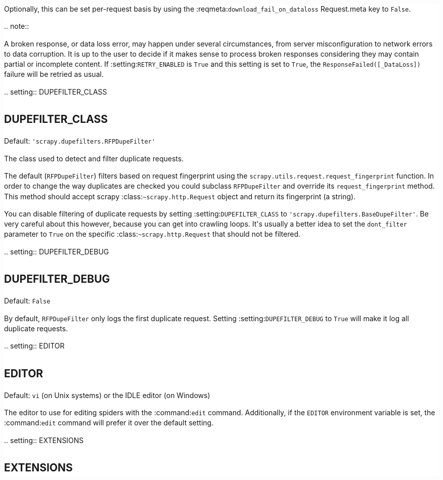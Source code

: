 Optionally, this can be set per-request basis by using the
:reqmeta:`download_fail_on_dataloss` Request.meta key to ``False``.

.. note::

  A broken response, or data loss error, may happen under several
  circumstances, from server misconfiguration to network errors to data
  corruption. It is up to the user to decide if it makes sense to process
  broken responses considering they may contain partial or incomplete content.
  If :setting:`RETRY_ENABLED` is ``True`` and this setting is set to ``True``,
  the ``ResponseFailed([_DataLoss])`` failure will be retried as usual.

.. setting:: DUPEFILTER_CLASS

DUPEFILTER_CLASS
----------------

Default: ``'scrapy.dupefilters.RFPDupeFilter'``

The class used to detect and filter duplicate requests.

The default (``RFPDupeFilter``) filters based on request fingerprint using
the ``scrapy.utils.request.request_fingerprint`` function. In order to change
the way duplicates are checked you could subclass ``RFPDupeFilter`` and
override its ``request_fingerprint`` method. This method should accept
scrapy :class:`~scrapy.http.Request` object and return its fingerprint
(a string).

You can disable filtering of duplicate requests by setting
:setting:`DUPEFILTER_CLASS` to ``'scrapy.dupefilters.BaseDupeFilter'``.
Be very careful about this however, because you can get into crawling loops.
It's usually a better idea to set the ``dont_filter`` parameter to
``True`` on the specific :class:`~scrapy.http.Request` that should not be
filtered.

.. setting:: DUPEFILTER_DEBUG

DUPEFILTER_DEBUG
----------------

Default: ``False``

By default, ``RFPDupeFilter`` only logs the first duplicate request.
Setting :setting:`DUPEFILTER_DEBUG` to ``True`` will make it log all duplicate requests.

.. setting:: EDITOR

EDITOR
------

Default: ``vi`` (on Unix systems) or the IDLE editor (on Windows)

The editor to use for editing spiders with the :command:`edit` command.
Additionally, if the ``EDITOR`` environment variable is set, the :command:`edit`
command will prefer it over the default setting.

.. setting:: EXTENSIONS

EXTENSIONS
----------
